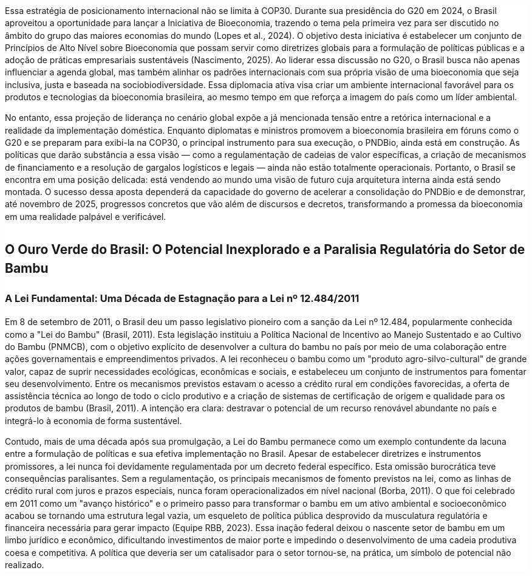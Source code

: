 Essa estratégia de posicionamento internacional não se limita à COP30. Durante sua presidência do G20 em 2024, o Brasil aproveitou a oportunidade para lançar a Iniciativa de Bioeconomia, trazendo o tema pela primeira vez para ser discutido no âmbito do grupo das maiores economias do mundo (Lopes et al., 2024). O objetivo desta iniciativa é estabelecer um conjunto de Princípios de Alto Nível sobre Bioeconomia que possam servir como diretrizes globais para a formulação de políticas públicas e a adoção de práticas empresariais sustentáveis (Nascimento, 2025). Ao liderar essa discussão no G20, o Brasil busca não apenas influenciar a agenda global, mas também alinhar os padrões internacionais com sua própria visão de uma bioeconomia que seja inclusiva, justa e baseada na sociobiodiversidade. Essa diplomacia ativa visa criar um ambiente internacional favorável para os produtos e tecnologias da bioeconomia brasileira, ao mesmo tempo em que reforça a imagem do país como um líder ambiental.

No entanto, essa projeção de liderança no cenário global expõe a já mencionada tensão entre a retórica internacional e a realidade da implementação doméstica. Enquanto diplomatas e ministros promovem a bioeconomia brasileira em fóruns como o G20 e se preparam para exibi-la na COP30, o principal instrumento para sua execução, o PNDBio, ainda está em construção. As políticas que darão substância a essa visão — como a regulamentação de cadeias de valor específicas, a criação de mecanismos de financiamento e a resolução de gargalos logísticos e legais — ainda não estão totalmente operacionais. Portanto, o Brasil se encontra em uma posição delicada: está vendendo ao mundo uma visão de futuro cuja arquitetura interna ainda está sendo montada. O sucesso dessa aposta dependerá da capacidade do governo de acelerar a consolidação do PNDBio e de demonstrar, até novembro de 2025, progressos concretos que vão além de discursos e decretos, transformando a promessa da bioeconomia em uma realidade palpável e verificável.

## O Ouro Verde do Brasil: O Potencial Inexplorado e a Paralisia Regulatória do Setor de Bambu

### A Lei Fundamental: Uma Década de Estagnação para a Lei nº 12.484/2011

Em 8 de setembro de 2011, o Brasil deu um passo legislativo pioneiro com a sanção da Lei nº 12.484, popularmente conhecida como a "Lei do Bambu" (Brasil, 2011). Esta legislação instituiu a Política Nacional de Incentivo ao Manejo Sustentado e ao Cultivo do Bambu (PNMCB), com o objetivo explícito de desenvolver a cultura do bambu no país por meio de uma colaboração entre ações governamentais e empreendimentos privados. A lei reconheceu o bambu como um "produto agro-silvo-cultural" de grande valor, capaz de suprir necessidades ecológicas, econômicas e sociais, e estabeleceu um conjunto de instrumentos para fomentar seu desenvolvimento. Entre os mecanismos previstos estavam o acesso a crédito rural em condições favorecidas, a oferta de assistência técnica ao longo de todo o ciclo produtivo e a criação de sistemas de certificação de origem e qualidade para os produtos de bambu (Brasil, 2011). A intenção era clara: destravar o potencial de um recurso renovável abundante no país e integrá-lo à economia de forma sustentável.

Contudo, mais de uma década após sua promulgação, a Lei do Bambu permanece como um exemplo contundente da lacuna entre a formulação de políticas e sua efetiva implementação no Brasil. Apesar de estabelecer diretrizes e instrumentos promissores, a lei nunca foi devidamente regulamentada por um decreto federal específico. Esta omissão burocrática teve consequências paralisantes. Sem a regulamentação, os principais mecanismos de fomento previstos na lei, como as linhas de crédito rural com juros e prazos especiais, nunca foram operacionalizados em nível nacional (Borba, 2011). O que foi celebrado em 2011 como um "avanço histórico" e o primeiro passo para transformar o bambu em um ativo ambiental e socioeconômico acabou se tornando uma estrutura legal vazia, um esqueleto de política pública desprovido da musculatura regulatória e financeira necessária para gerar impacto (Equipe RBB, 2023). Essa inação federal deixou o nascente setor de bambu em um limbo jurídico e econômico, dificultando investimentos de maior porte e impedindo o desenvolvimento de uma cadeia produtiva coesa e competitiva. A política que deveria ser um catalisador para o setor tornou-se, na prática, um símbolo de potencial não realizado.
